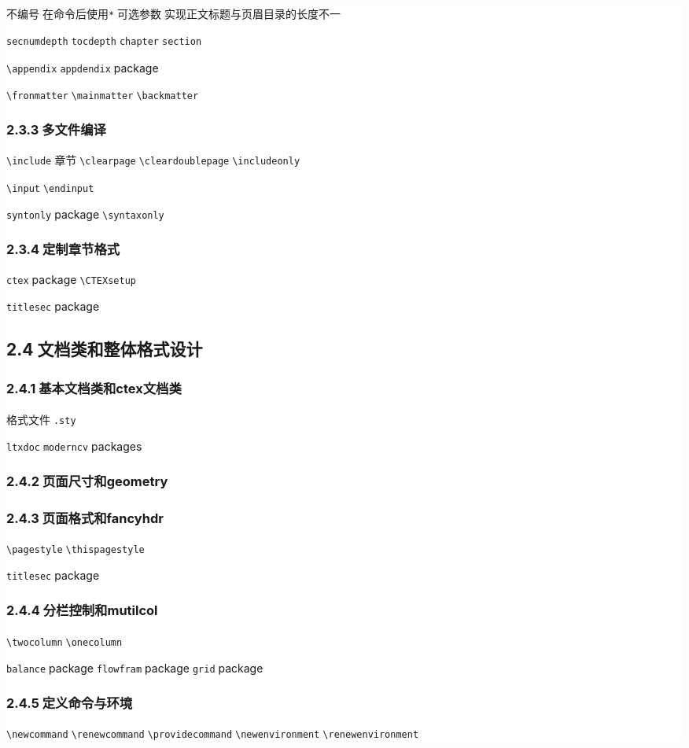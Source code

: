 不编号 在命令后使用`*`
可选参数 实现正文标题与页眉目录的长度不一

`secnumdepth` `tocdepth` `chapter` `section` 

`\appendix`
`appdendix` package

`\fronmatter` `\mainmatter` `\backmatter`

### 2.3.3 多文件编译
`\include` 章节
`\clearpage` `\cleardoublepage`
`\includeonly`

`\input` `\endinput`

`syntonly` package `\syntaxonly`

### 2.3.4 定制章节格式
`ctex` package `\CTEXsetup`

`titlesec` package

## 2.4 文档类和整体格式设计
### 2.4.1 基本文档类和ctex文档类
格式文件 `.sty`

`ltxdoc` `moderncv` packages

### 2.4.2 页面尺寸和geometry

### 2.4.3 页面格式和fancyhdr
`\pagestyle` `\thispagestyle`

`titlesec` package

### 2.4.4 分栏控制和mutilcol
`\twocolumn` `\onecolumn`

`balance` package
`flowfram` package
`grid` package

### 2.4.5 定义命令与环境
`\newcommand`
`\renewcommand`
`\providecommand`
`\newenvironment`
`\renewenvironment`